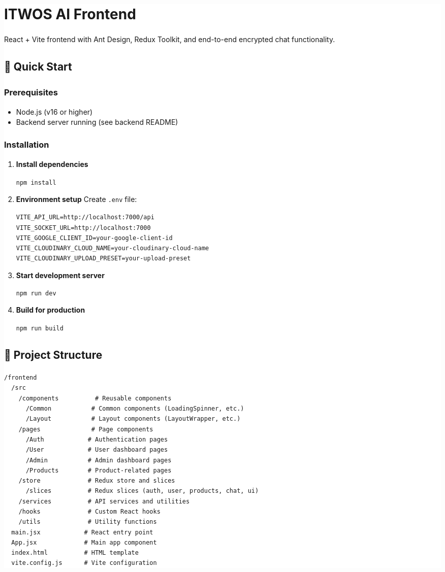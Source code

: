 # ITWOS AI Frontend

React + Vite frontend with Ant Design, Redux Toolkit, and end-to-end encrypted chat functionality.

## 🚀 Quick Start

### Prerequisites
- Node.js (v16 or higher)
- Backend server running (see backend README)

### Installation

1. **Install dependencies**
   ```bash
   npm install
   ```

2. **Environment setup**
   Create `.env` file:
   ```env
   VITE_API_URL=http://localhost:7000/api
   VITE_SOCKET_URL=http://localhost:7000
   VITE_GOOGLE_CLIENT_ID=your-google-client-id
   VITE_CLOUDINARY_CLOUD_NAME=your-cloudinary-cloud-name
   VITE_CLOUDINARY_UPLOAD_PRESET=your-upload-preset
   ```

3. **Start development server**
   ```bash
   npm run dev
   ```

4. **Build for production**
   ```bash
   npm run build
   ```

## 📁 Project Structure

```
/frontend
  /src
    /components          # Reusable components
      /Common           # Common components (LoadingSpinner, etc.)
      /Layout           # Layout components (LayoutWrapper, etc.)
    /pages              # Page components
      /Auth            # Authentication pages
      /User            # User dashboard pages
      /Admin           # Admin dashboard pages
      /Products        # Product-related pages
    /store             # Redux store and slices
      /slices          # Redux slices (auth, user, products, chat, ui)
    /services          # API services and utilities
    /hooks             # Custom React hooks
    /utils             # Utility functions
  main.jsx            # React entry point
  App.jsx             # Main app component
  index.html          # HTML template
  vite.config.js      # Vite configuration
```
